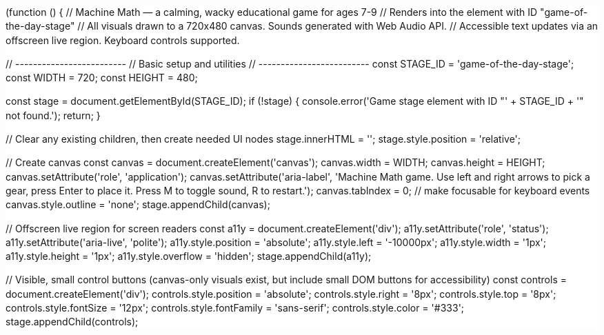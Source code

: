 (function () {
  // Machine Math — a calming, wacky educational game for ages 7-9
  // Renders into the element with ID "game-of-the-day-stage"
  // All visuals drawn to a 720x480 canvas. Sounds generated with Web Audio API.
  // Accessible text updates via an offscreen live region. Keyboard controls supported.

  // -------------------------
  // Basic setup and utilities
  // -------------------------
  const STAGE_ID = 'game-of-the-day-stage';
  const WIDTH = 720;
  const HEIGHT = 480;

  const stage = document.getElementById(STAGE_ID);
  if (!stage) {
    console.error('Game stage element with ID "' + STAGE_ID + '" not found.');
    return;
  }

  // Clear any existing children, then create needed UI nodes
  stage.innerHTML = '';
  stage.style.position = 'relative';

  // Create canvas
  const canvas = document.createElement('canvas');
  canvas.width = WIDTH;
  canvas.height = HEIGHT;
  canvas.setAttribute('role', 'application');
  canvas.setAttribute('aria-label', 'Machine Math game. Use left and right arrows to pick a gear, press Enter to place it. Press M to toggle sound, R to restart.');
  canvas.tabIndex = 0; // make focusable for keyboard events
  canvas.style.outline = 'none';
  stage.appendChild(canvas);

  // Offscreen live region for screen readers
  const a11y = document.createElement('div');
  a11y.setAttribute('role', 'status');
  a11y.setAttribute('aria-live', 'polite');
  a11y.style.position = 'absolute';
  a11y.style.left = '-10000px';
  a11y.style.width = '1px';
  a11y.style.height = '1px';
  a11y.style.overflow = 'hidden';
  stage.appendChild(a11y);

  // Visible, small control buttons (canvas-only visuals exist, but include small DOM buttons for accessibility)
  const controls = document.createElement('div');
  controls.style.position = 'absolute';
  controls.style.right = '8px';
  controls.style.top = '8px';
  controls.style.fontSize = '12px';
  controls.style.fontFamily = 'sans-serif';
  controls.style.color = '#333';
  stage.appendChild(controls);
